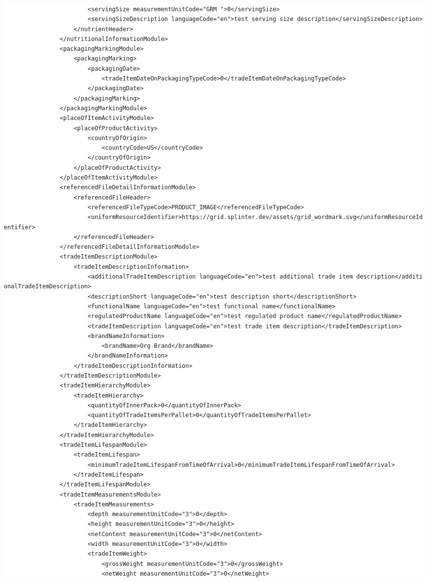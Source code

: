 ```
                        <servingSize measurementUnitCode="GRM ">0</servingSize>
                        <servingSizeDescription languageCode="en">test serving size description</servingSizeDescription>
                    </nutrientHeader>
                </nutritionalInformationModule>
                <packagingMarkingModule>
                    <packagingMarking>
                        <packagingDate>
                            <tradeItemDateOnPackagingTypeCode>0</tradeItemDateOnPackagingTypeCode>
                        </packagingDate>
                    </packagingMarking>
                </packagingMarkingModule>
                <placeOfItemActivityModule>
                    <placeOfProductActivity>
                        <countryOfOrigin>
                            <countryCode>US</countryCode>
                        </countryOfOrigin>
                    </placeOfProductActivity>
                </placeOfItemActivityModule>
                <referencedFileDetailInformationModule>
                    <referencedFileHeader>
                        <referencedFileTypeCode>PRODUCT_IMAGE</referencedFileTypeCode>
                        <uniformResourceIdentifier>https://grid.splinter.dev/assets/grid_wordmark.svg</uniformResourceIdentifier>
                    </referencedFileHeader>
                </referencedFileDetailInformationModule>
                <tradeItemDescriptionModule>
                    <tradeItemDescriptionInformation>
                        <additionalTradeItemDescription languageCode="en">test additional trade item description</additionalTradeItemDescription>
                        <descriptionShort languageCode="en">test description short</descriptionShort>
                        <functionalName languageCode="en">test functional name</functionalName>
                        <regulatedProductName languageCode="en">test regulated product name</regulatedProductName>
                        <tradeItemDescription languageCode="en">test trade item description</tradeItemDescription>
                        <brandNameInformation>
                            <brandName>Org Brand</brandName>
                        </brandNameInformation>
                    </tradeItemDescriptionInformation>
                </tradeItemDescriptionModule>
                <tradeItemHierarchyModule>
                    <tradeItemHierarchy>
                        <quantityOfInnerPack>0</quantityOfInnerPack>
                        <quantityOfTradeItemsPerPallet>0</quantityOfTradeItemsPerPallet>
                    </tradeItemHierarchy>
                </tradeItemHierarchyModule>
                <tradeItemLifespanModule>
                    <tradeItemLifespan>
                        <minimumTradeItemLifespanFromTimeOfArrival>0</minimumTradeItemLifespanFromTimeOfArrival>
                    </tradeItemLifespan>
                </tradeItemLifespanModule>
                <tradeItemMeasurementsModule>
                    <tradeItemMeasurements>
                        <depth measurementUnitCode="3">0</depth>
                        <height measurementUnitCode="3">0</height>
                        <netContent measurementUnitCode="3">0</netContent>
                        <width measurementUnitCode="3">0</width>
                        <tradeItemWeight>
                            <grossWeight measurementUnitCode="3">0</grossWeight>
                            <netWeight measurementUnitCode="3">0</netWeight>
```